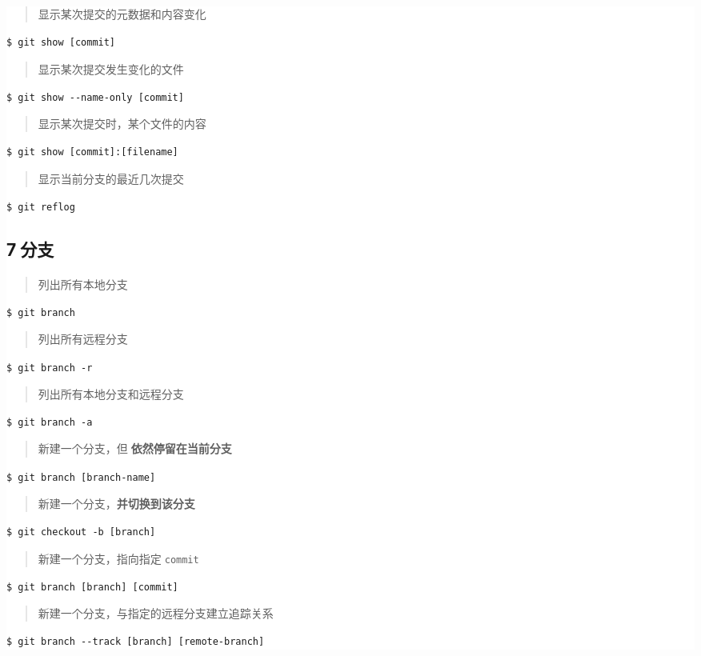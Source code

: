 > 显示某次提交的元数据和内容变化
```shell
$ git show [commit]
```

> 显示某次提交发生变化的文件
```shell
$ git show --name-only [commit]
```

> 显示某次提交时，某个文件的内容
```shell
$ git show [commit]:[filename]
```

> 显示当前分支的最近几次提交
```shell
$ git reflog
```


## 7 分支

> 列出所有本地分支

```shell
$ git branch
```

> 列出所有远程分支

```shell
$ git branch -r
```

> 列出所有本地分支和远程分支

```shell
$ git branch -a
```

> 新建一个分支，但 **依然停留在当前分支**

```shell
$ git branch [branch-name]
```

> 新建一个分支，**并切换到该分支**

```shell
$ git checkout -b [branch]
```

> 新建一个分支，指向指定 `commit`

```shell
$ git branch [branch] [commit]
```

> 新建一个分支，与指定的远程分支建立追踪关系

```shell
$ git branch --track [branch] [remote-branch]
```
